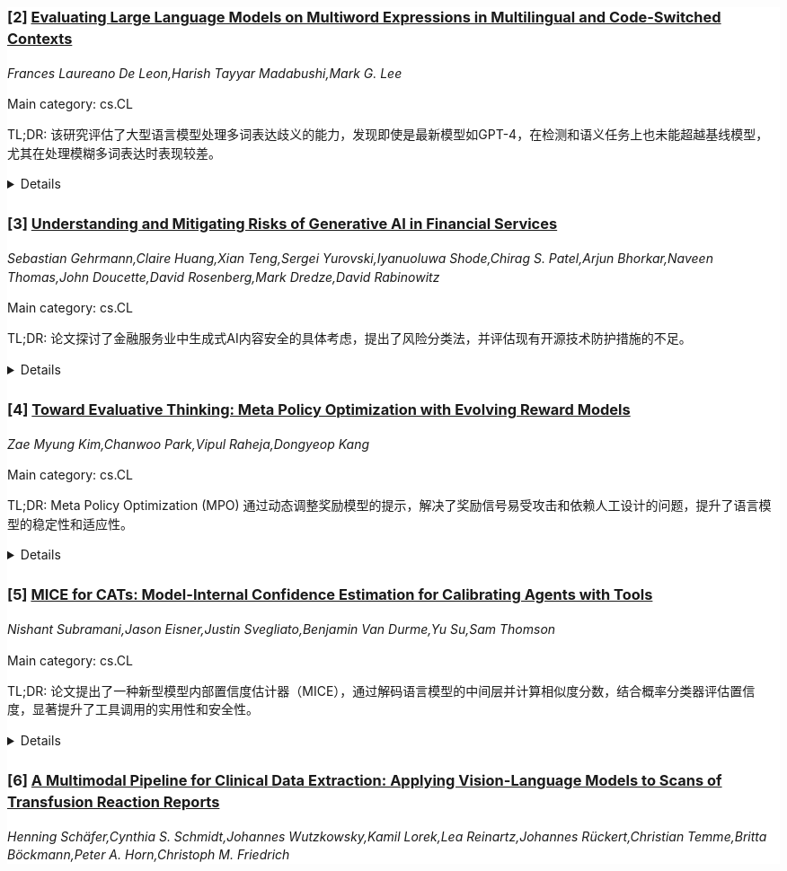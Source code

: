 
### [2] [Evaluating Large Language Models on Multiword Expressions in Multilingual and Code-Switched Contexts](https://arxiv.org/abs/2504.20051)
*Frances Laureano De Leon,Harish Tayyar Madabushi,Mark G. Lee*

Main category: cs.CL

TL;DR: 该研究评估了大型语言模型处理多词表达歧义的能力，发现即使是最新模型如GPT-4，在检测和语义任务上也未能超越基线模型，尤其在处理模糊多词表达时表现较差。


<details><summary>Details</summary></details>


### [3] [Understanding and Mitigating Risks of Generative AI in Financial Services](https://arxiv.org/abs/2504.20086)
*Sebastian Gehrmann,Claire Huang,Xian Teng,Sergei Yurovski,Iyanuoluwa Shode,Chirag S. Patel,Arjun Bhorkar,Naveen Thomas,John Doucette,David Rosenberg,Mark Dredze,David Rabinowitz*

Main category: cs.CL

TL;DR: 论文探讨了金融服务业中生成式AI内容安全的具体考虑，提出了风险分类法，并评估现有开源技术防护措施的不足。


<details><summary>Details</summary></details>


### [4] [Toward Evaluative Thinking: Meta Policy Optimization with Evolving Reward Models](https://arxiv.org/abs/2504.20157)
*Zae Myung Kim,Chanwoo Park,Vipul Raheja,Dongyeop Kang*

Main category: cs.CL

TL;DR: Meta Policy Optimization (MPO) 通过动态调整奖励模型的提示，解决了奖励信号易受攻击和依赖人工设计的问题，提升了语言模型的稳定性和适应性。


<details><summary>Details</summary></details>


### [5] [MICE for CATs: Model-Internal Confidence Estimation for Calibrating Agents with Tools](https://arxiv.org/abs/2504.20168)
*Nishant Subramani,Jason Eisner,Justin Svegliato,Benjamin Van Durme,Yu Su,Sam Thomson*

Main category: cs.CL

TL;DR: 论文提出了一种新型模型内部置信度估计器（MICE），通过解码语言模型的中间层并计算相似度分数，结合概率分类器评估置信度，显著提升了工具调用的实用性和安全性。


<details><summary>Details</summary></details>


### [6] [A Multimodal Pipeline for Clinical Data Extraction: Applying Vision-Language Models to Scans of Transfusion Reaction Reports](https://arxiv.org/abs/2504.20220)
*Henning Schäfer,Cynthia S. Schmidt,Johannes Wutzkowsky,Kamil Lorek,Lea Reinartz,Johannes Rückert,Christian Temme,Britta Böckmann,Peter A. Horn,Christoph M. Friedrich*
